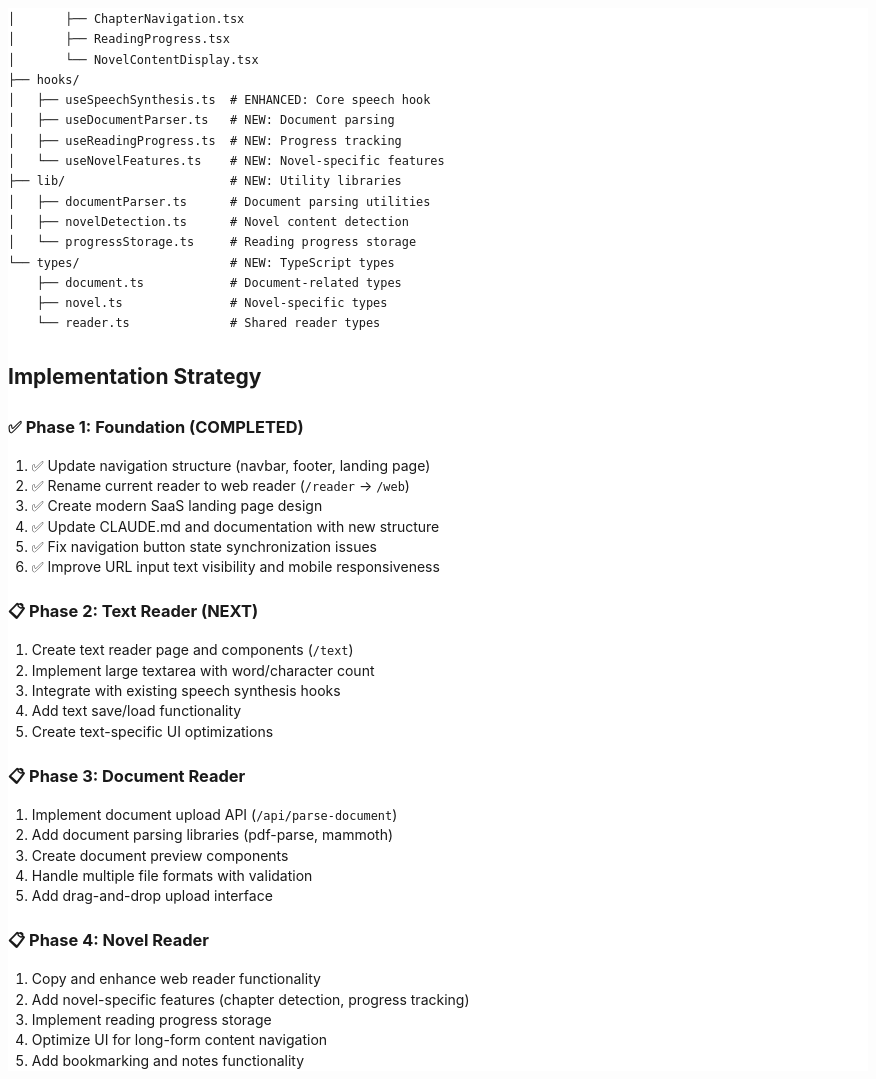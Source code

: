 ```
│       ├── ChapterNavigation.tsx
│       ├── ReadingProgress.tsx
│       └── NovelContentDisplay.tsx
├── hooks/
│   ├── useSpeechSynthesis.ts  # ENHANCED: Core speech hook
│   ├── useDocumentParser.ts   # NEW: Document parsing
│   ├── useReadingProgress.ts  # NEW: Progress tracking
│   └── useNovelFeatures.ts    # NEW: Novel-specific features
├── lib/                       # NEW: Utility libraries
│   ├── documentParser.ts      # Document parsing utilities
│   ├── novelDetection.ts      # Novel content detection
│   └── progressStorage.ts     # Reading progress storage
└── types/                     # NEW: TypeScript types
    ├── document.ts            # Document-related types
    ├── novel.ts               # Novel-specific types
    └── reader.ts              # Shared reader types
```

## Implementation Strategy

### ✅ Phase 1: Foundation (COMPLETED)
1. ✅ Update navigation structure (navbar, footer, landing page)
2. ✅ Rename current reader to web reader (`/reader` → `/web`)
3. ✅ Create modern SaaS landing page design
4. ✅ Update CLAUDE.md and documentation with new structure
5. ✅ Fix navigation button state synchronization issues
6. ✅ Improve URL input text visibility and mobile responsiveness

### 📋 Phase 2: Text Reader (NEXT)
1. Create text reader page and components (`/text`)
2. Implement large textarea with word/character count
3. Integrate with existing speech synthesis hooks
4. Add text save/load functionality
5. Create text-specific UI optimizations

### 📋 Phase 3: Document Reader
1. Implement document upload API (`/api/parse-document`)
2. Add document parsing libraries (pdf-parse, mammoth)
3. Create document preview components
4. Handle multiple file formats with validation
5. Add drag-and-drop upload interface

### 📋 Phase 4: Novel Reader
1. Copy and enhance web reader functionality
2. Add novel-specific features (chapter detection, progress tracking)
3. Implement reading progress storage
4. Optimize UI for long-form content navigation
5. Add bookmarking and notes functionality
